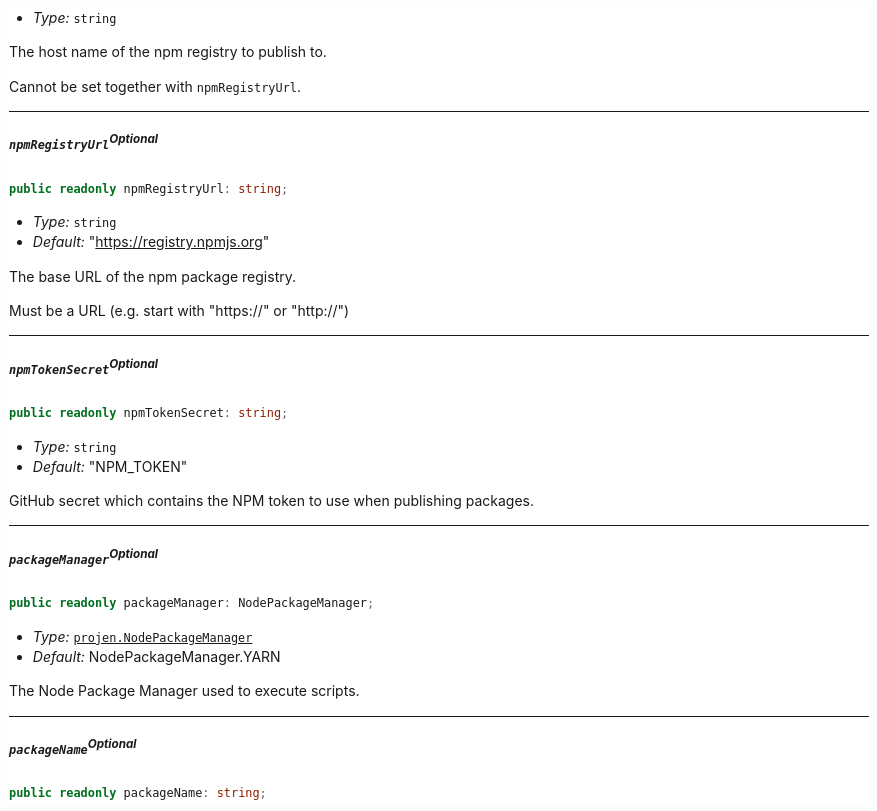 - *Type:* `string`

The host name of the npm registry to publish to.

Cannot be set together with `npmRegistryUrl`.

---

##### `npmRegistryUrl`<sup>Optional</sup> <a name="@cloudgnosis/aws-cdk-app-templates.AwsCdkTsLambdaRestApiAppOptions.property.npmRegistryUrl"></a>

```typescript
public readonly npmRegistryUrl: string;
```

- *Type:* `string`
- *Default:* "https://registry.npmjs.org"

The base URL of the npm package registry.

Must be a URL (e.g. start with "https://" or "http://")

---

##### `npmTokenSecret`<sup>Optional</sup> <a name="@cloudgnosis/aws-cdk-app-templates.AwsCdkTsLambdaRestApiAppOptions.property.npmTokenSecret"></a>

```typescript
public readonly npmTokenSecret: string;
```

- *Type:* `string`
- *Default:* "NPM_TOKEN"

GitHub secret which contains the NPM token to use when publishing packages.

---

##### `packageManager`<sup>Optional</sup> <a name="@cloudgnosis/aws-cdk-app-templates.AwsCdkTsLambdaRestApiAppOptions.property.packageManager"></a>

```typescript
public readonly packageManager: NodePackageManager;
```

- *Type:* [`projen.NodePackageManager`](#projen.NodePackageManager)
- *Default:* NodePackageManager.YARN

The Node Package Manager used to execute scripts.

---

##### `packageName`<sup>Optional</sup> <a name="@cloudgnosis/aws-cdk-app-templates.AwsCdkTsLambdaRestApiAppOptions.property.packageName"></a>

```typescript
public readonly packageName: string;
```

